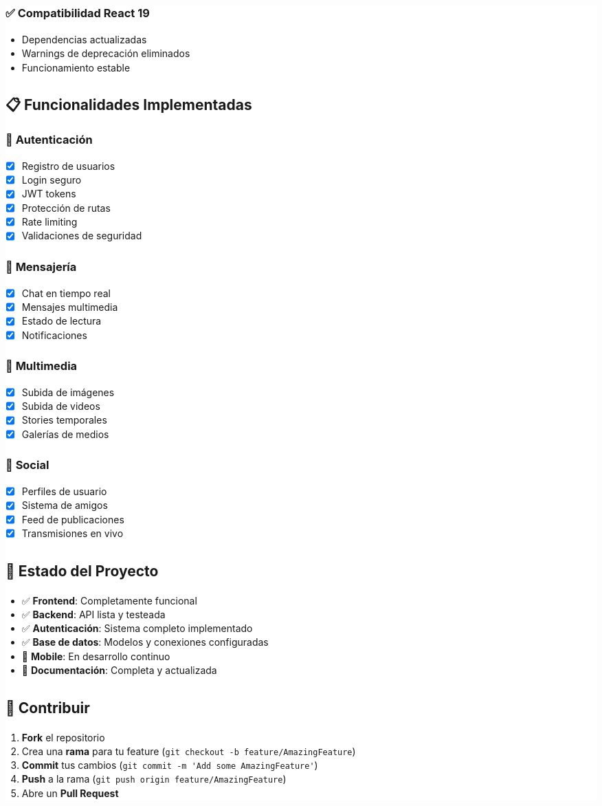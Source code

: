 ### ✅ **Compatibilidad React 19**
- Dependencias actualizadas
- Warnings de deprecación eliminados
- Funcionamiento estable

## 📋 Funcionalidades Implementadas

### 🔐 **Autenticación**
- [x] Registro de usuarios
- [x] Login seguro
- [x] JWT tokens
- [x] Protección de rutas
- [x] Rate limiting
- [x] Validaciones de seguridad

### 💬 **Mensajería**
- [x] Chat en tiempo real
- [x] Mensajes multimedia
- [x] Estado de lectura
- [x] Notificaciones

### 📸 **Multimedia**
- [x] Subida de imágenes
- [x] Subida de videos
- [x] Stories temporales
- [x] Galerías de medios

### 👥 **Social**
- [x] Perfiles de usuario
- [x] Sistema de amigos
- [x] Feed de publicaciones
- [x] Transmisiones en vivo

## 🚦 Estado del Proyecto

- ✅ **Frontend**: Completamente funcional
- ✅ **Backend**: API lista y testeada
- ✅ **Autenticación**: Sistema completo implementado
- ✅ **Base de datos**: Modelos y conexiones configuradas
- 🔄 **Mobile**: En desarrollo continuo
- 📝 **Documentación**: Completa y actualizada

## 🤝 Contribuir

1. **Fork** el repositorio
2. Crea una **rama** para tu feature (`git checkout -b feature/AmazingFeature`)
3. **Commit** tus cambios (`git commit -m 'Add some AmazingFeature'`)
4. **Push** a la rama (`git push origin feature/AmazingFeature`)
5. Abre un **Pull Request**
